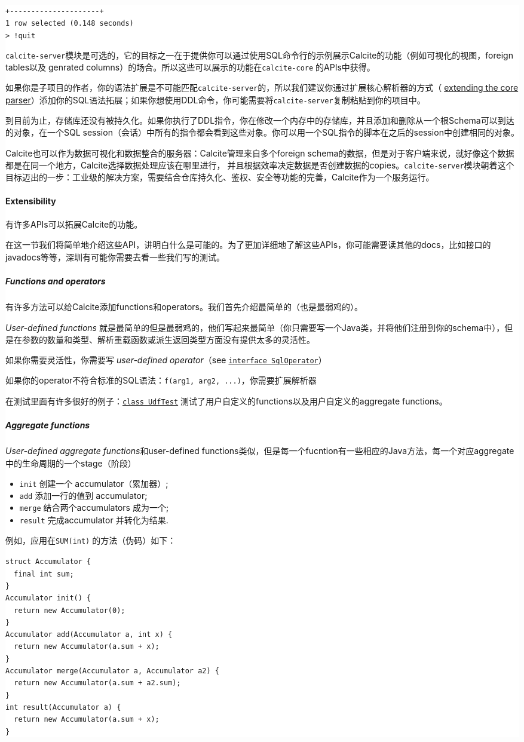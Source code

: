 ```shell
+---------------------+
1 row selected (0.148 seconds)
> !quit
```

`calcite-server`模块是可选的，它的目标之一在于提供你可以通过使用SQL命令行的示例展示Calcite的功能（例如可视化的视图，foreign tables以及 genrated columns）的场合。所以这些可以展示的功能在`calcite-core` 的APIs中获得。

如果你是子项目的作者，你的语法扩展是不可能匹配`calcite-server`的，所以我们建议你通过扩展核心解析器的方式（ [extending the core parser](https://calcite.apache.org/docs/adapter.html#extending-the-parser)）添加你的SQL语法拓展；如果你想使用DDL命令，你可能需要将`calcite-server`复制粘贴到你的项目中。

到目前为止，存储库还没有被持久化。如果你执行了DDL指令，你在修改一个内存中的存储库，并且添加和删除从一个根Schema可以到达的对象，在一个SQL session（会话）中所有的指令都会看到这些对象。你可以用一个SQL指令的脚本在之后的session中创建相同的对象。

Calcite也可以作为数据可视化和数据整合的服务器：Calcite管理来自多个foreign schema的数据，但是对于客户端来说，就好像这个数据都是在同一个地方，Calcite选择数据处理应该在哪里进行， 并且根据效率决定数据是否创建数据的copies。`calcite-server`模块朝着这个目标迈出的一步：工业级的解决方案，需要结合仓库持久化、鉴权、安全等功能的完善，Calcite作为一个服务运行。

#### Extensibility

有许多APIs可以拓展Calcite的功能。

在这一节我们将简单地介绍这些API，讲明白什么是可能的。为了更加详细地了解这些APIs，你可能需要读其他的docs，比如接口的javadocs等等，深圳有可能你需要去看一些我们写的测试。

##### Functions and operators

有许多方法可以给Calcite添加functions和operators。我们首先介绍最简单的（也是最弱鸡的）。

*User-defined functions* 就是最简单的但是最弱鸡的，他们写起来最简单（你只需要写一个Java类，并将他们注册到你的schema中），但是在参数的数量和类型、解析重载函数或派生返回类型方面没有提供太多的灵活性。

如果你需要灵活性，你需要写 *user-defined operator*（see [`interface SqlOperator`](https://calcite.apache.org/javadocAggregate/org/apache/calcite/sql/SqlOperator.html)）

如果你的operator不符合标准的SQL语法：`f(arg1, arg2, ...)`，你需要扩展解析器

在测试里面有许多很好的例子：[`class UdfTest`](https://github.com/apache/calcite/blob/master/core/src/test/java/org/apache/calcite/test/UdfTest.java) 测试了用户自定义的functions以及用户自定义的aggregate functions。

##### Aggregate functions

*User-defined aggregate functions*和user-defined functions类似，但是每一个fucntion有一些相应的Java方法，每一个对应aggregate中的生命周期的一个stage（阶段）

- `init` 创建一个 accumulator（累加器）;
- `add` 添加一行的值到 accumulator;
- `merge` 结合两个accumulators 成为一个;
- `result` 完成accumulator 并转化为结果.

例如，应用在`SUM(int)` 的方法（伪码）如下：

```pseudocode
struct Accumulator {
  final int sum;
}
Accumulator init() {
  return new Accumulator(0);
}
Accumulator add(Accumulator a, int x) {
  return new Accumulator(a.sum + x);
}
Accumulator merge(Accumulator a, Accumulator a2) {
  return new Accumulator(a.sum + a2.sum);
}
int result(Accumulator a) {
  return new Accumulator(a.sum + x);
}
```
